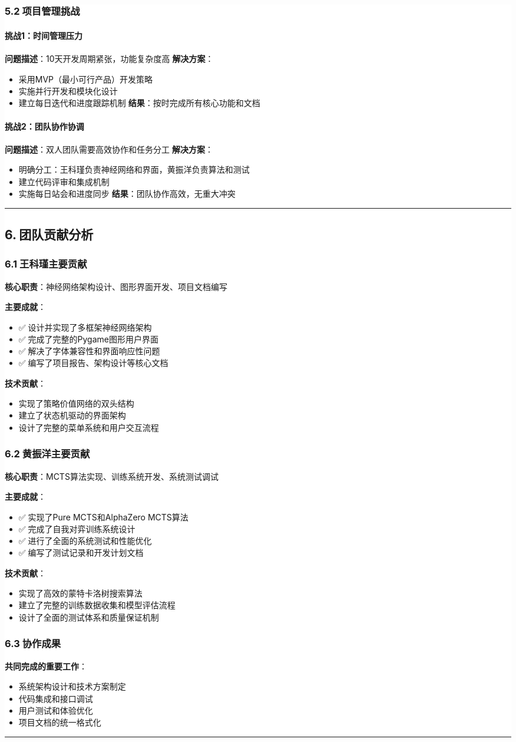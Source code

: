 ### 5.2 项目管理挑战

#### **挑战1：时间管理压力**
**问题描述**：10天开发周期紧张，功能复杂度高
**解决方案**：
- 采用MVP（最小可行产品）开发策略
- 实施并行开发和模块化设计
- 建立每日迭代和进度跟踪机制
**结果**：按时完成所有核心功能和文档

#### **挑战2：团队协作协调**
**问题描述**：双人团队需要高效协作和任务分工
**解决方案**：
- 明确分工：王科瑾负责神经网络和界面，黄振洋负责算法和测试
- 建立代码评审和集成机制
- 实施每日站会和进度同步
**结果**：团队协作高效，无重大冲突

---

## 6. 团队贡献分析

### 6.1 王科瑾主要贡献
**核心职责**：神经网络架构设计、图形界面开发、项目文档编写

**主要成就**：
- ✅ 设计并实现了多框架神经网络架构
- ✅ 完成了完整的Pygame图形用户界面
- ✅ 解决了字体兼容性和界面响应性问题
- ✅ 编写了项目报告、架构设计等核心文档

**技术贡献**：
- 实现了策略价值网络的双头结构
- 建立了状态机驱动的界面架构
- 设计了完整的菜单系统和用户交互流程

### 6.2 黄振洋主要贡献
**核心职责**：MCTS算法实现、训练系统开发、系统测试调试

**主要成就**：
- ✅ 实现了Pure MCTS和AlphaZero MCTS算法
- ✅ 完成了自我对弈训练系统设计
- ✅ 进行了全面的系统测试和性能优化
- ✅ 编写了测试记录和开发计划文档

**技术贡献**：
- 实现了高效的蒙特卡洛树搜索算法
- 建立了完整的训练数据收集和模型评估流程
- 设计了全面的测试体系和质量保证机制

### 6.3 协作成果
**共同完成的重要工作**：
- 系统架构设计和技术方案制定
- 代码集成和接口调试
- 用户测试和体验优化
- 项目文档的统一格式化

---